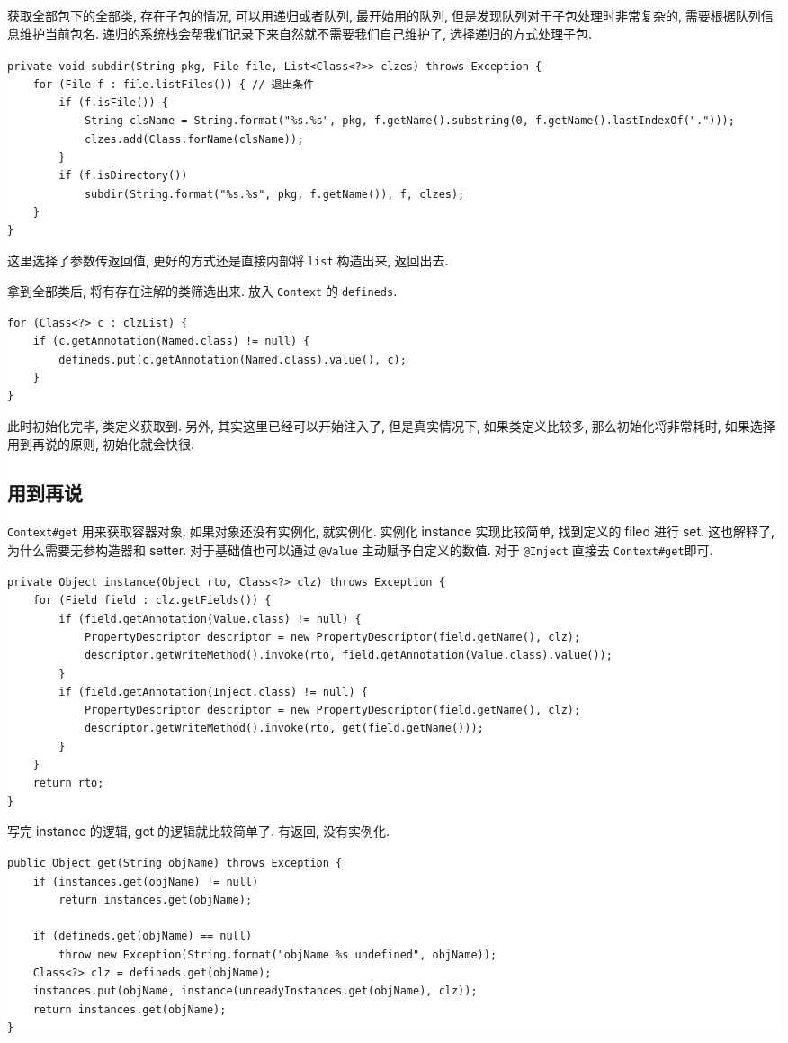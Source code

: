 
获取全部包下的全部类, 存在子包的情况, 可以用递归或者队列, 最开始用的队列, 但是发现队列对于子包处理时非常复杂的, 需要根据队列信息维护当前包名. 递归的系统栈会帮我们记录下来自然就不需要我们自己维护了, 选择递归的方式处理子包.

    private void subdir(String pkg, File file, List<Class<?>> clzes) throws Exception {
    	for (File f : file.listFiles()) { // 退出条件
    		if (f.isFile()) {
    			String clsName = String.format("%s.%s", pkg, f.getName().substring(0, f.getName().lastIndexOf(".")));
    			clzes.add(Class.forName(clsName));
    		}
    		if (f.isDirectory())
    			subdir(String.format("%s.%s", pkg, f.getName()), f, clzes);
    	}
    }
    

这里选择了参数传返回值, 更好的方式还是直接内部将 `list` 构造出来, 返回出去.

拿到全部类后, 将有存在注解的类筛选出来. 放入 `Context` 的 `defineds`.

    for (Class<?> c : clzList) {
    	if (c.getAnnotation(Named.class) != null) {
    		defineds.put(c.getAnnotation(Named.class).value(), c);
    	}
    }
    

此时初始化完毕, 类定义获取到. 另外, 其实这里已经可以开始注入了, 但是真实情况下, 如果类定义比较多, 那么初始化将非常耗时, 如果选择用到再说的原则, 初始化就会快很.

用到再说
----

`Context#get` 用来获取容器对象, 如果对象还没有实例化, 就实例化. 实例化 instance 实现比较简单, 找到定义的 filed 进行 set. 这也解释了, 为什么需要无参构造器和 setter. 对于基础值也可以通过 `@Value` 主动赋予自定义的数值. 对于 `@Inject` 直接去 `Context#get`即可.

    private Object instance(Object rto, Class<?> clz) throws Exception {
    	for (Field field : clz.getFields()) {
    		if (field.getAnnotation(Value.class) != null) {
    			PropertyDescriptor descriptor = new PropertyDescriptor(field.getName(), clz);
    			descriptor.getWriteMethod().invoke(rto, field.getAnnotation(Value.class).value());
    		}
    		if (field.getAnnotation(Inject.class) != null) {
    			PropertyDescriptor descriptor = new PropertyDescriptor(field.getName(), clz);
    			descriptor.getWriteMethod().invoke(rto, get(field.getName()));
    		}
    	}
    	return rto;
    }
    

写完 instance 的逻辑, get 的逻辑就比较简单了. 有返回, 没有实例化.

    public Object get(String objName) throws Exception {
    	if (instances.get(objName) != null)
    		return instances.get(objName);
    
    	if (defineds.get(objName) == null)
    		throw new Exception(String.format("objName %s undefined", objName));
    	Class<?> clz = defineds.get(objName);
    	instances.put(objName, instance(unreadyInstances.get(objName), clz));
    	return instances.get(objName);
    }
    